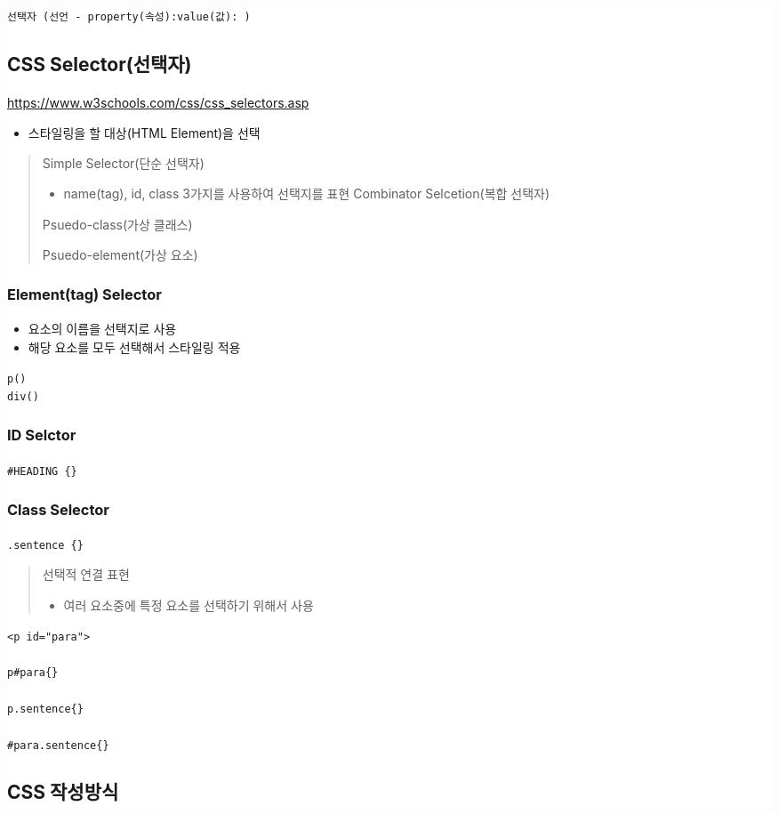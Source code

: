```
선택자 (선언 - property(속성):value(값): )
```

## CSS Selector(선택자)

https://www.w3schools.com/css/css_selectors.asp

- 스타일링을 할 대상(HTML Element)을 선택

> Simple Selector(단순 선택자)
>
> - name(tag), id, class 3가지를 사용하여 선택지를 표현
>   Combinator Selcetion(복합 선택자)
>
> Psuedo-class(가상 클래스)
>
> Psuedo-element(가상 요소)

### Element(tag) Selector

- 요소의 이름을 선택지로 사용
- 해당 요소를 모두 선택해서 스타일링 적용

```
p()
div()
```

### ID Selctor

```
#HEADING {}
```

### Class Selector

```
.sentence {}
```

> 선택적 연결 표현
>
> - 여러 요소중에 특정 요소를 선택하기 위해서 사용

```
<p id="para">

p#para{}

p.sentence{}

#para.sentence{}
```

## CSS 작성방식
